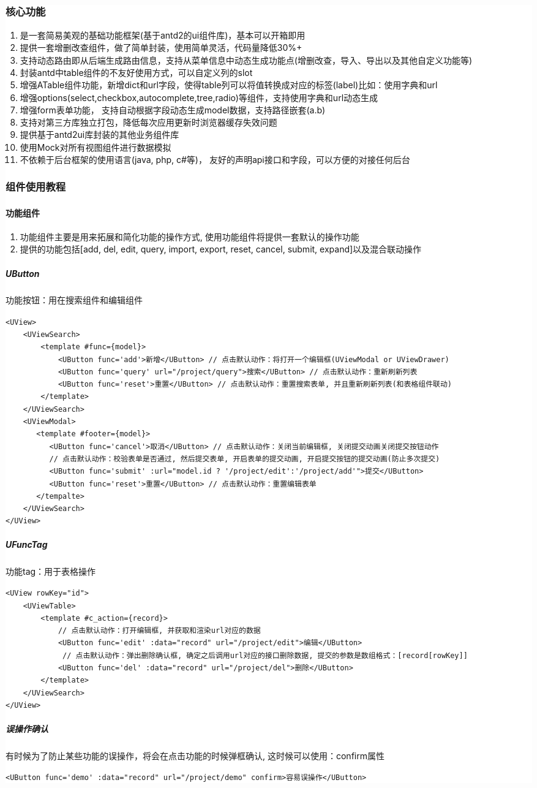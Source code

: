 ### 核心功能
1. 是一套简易美观的基础功能框架(基于antd2的ui组件库)，基本可以开箱即用
2. 提供一套增删改查组件，做了简单封装，使用简单灵活，代码量降低30%+
3. 支持动态路由即从后端生成路由信息，支持从菜单信息中动态生成功能点(增删改查，导入、导出以及其他自定义功能等)
4. 封装antd中table组件的不友好使用方式，可以自定义列的slot
5. 增强ATable组件功能，新增dict和url字段，使得table列可以将值转换成对应的标签(label)比如：使用字典和url
6. 增强options(select,checkbox,autocomplete,tree,radio)等组件，支持使用字典和url动态生成
7. 增强form表单功能， 支持自动根据字段动态生成model数据，支持路径嵌套(a.b)
8. 支持对第三方库独立打包，降低每次应用更新时浏览器缓存失效问题
9. 提供基于antd2ui库封装的其他业务组件库
10. 使用Mock对所有视图组件进行数据模拟
11. 不依赖于后台框架的使用语言(java, php, c#等)， 友好的声明api接口和字段，可以方便的对接任何后台

### 组件使用教程
#### 功能组件
1. 功能组件主要是用来拓展和简化功能的操作方式, 使用功能组件将提供一套默认的操作功能
2. 提供的功能包括[add, del, edit, query, import, export, reset, cancel, submit, expand]以及混合联动操作
##### UButton
功能按钮：用在搜索组件和编辑组件
```
<UView>
    <UViewSearch>
        <template #func={model}>
            <UButton func='add'>新增</UButton> // 点击默认动作：将打开一个编辑框(UViewModal or UViewDrawer)
            <UButton func='query' url="/project/query">搜索</UButton> // 点击默认动作：重新刷新列表
            <UButton func='reset'>重置</UButton> // 点击默认动作：重置搜索表单, 并且重新刷新列表(和表格组件联动)
        </template>
    </UViewSearch>
    <UViewModal>
       <template #footer={model}>
          <UButton func='cancel'>取消</UButton> // 点击默认动作：关闭当前编辑框, 关闭提交动画关闭提交按钮动作
          // 点击默认动作：校验表单是否通过, 然后提交表单, 开启表单的提交动画, 开启提交按钮的提交动画(防止多次提交) 
          <UButton func='submit' :url="model.id ? '/project/edit':'/project/add'">提交</UButton> 
          <UButton func='reset'>重置</UButton> // 点击默认动作：重置编辑表单
       </tempalte>
    </UViewSearch>
</UView>
```
##### UFuncTag
功能tag：用于表格操作
```
<UView rowKey="id">
    <UViewTable>
        <template #c_action={record}>
            // 点击默认动作：打开编辑框, 并获取和渲染url对应的数据
            <UButton func='edit' :data="record" url="/project/edit">编辑</UButton> 
             // 点击默认动作：弹出删除确认框, 确定之后调用url对应的接口删除数据, 提交的参数是数组格式：[record[rowKey]]
            <UButton func='del' :data="record" url="/project/del">删除</UButton>
        </template>
    </UViewSearch>
</UView>
```
##### 误操作确认
有时候为了防止某些功能的误操作，将会在点击功能的时候弹框确认, 这时候可以使用：confirm属性
```
<UButton func='demo' :data="record" url="/project/demo" confirm>容易误操作</UButton>
```
